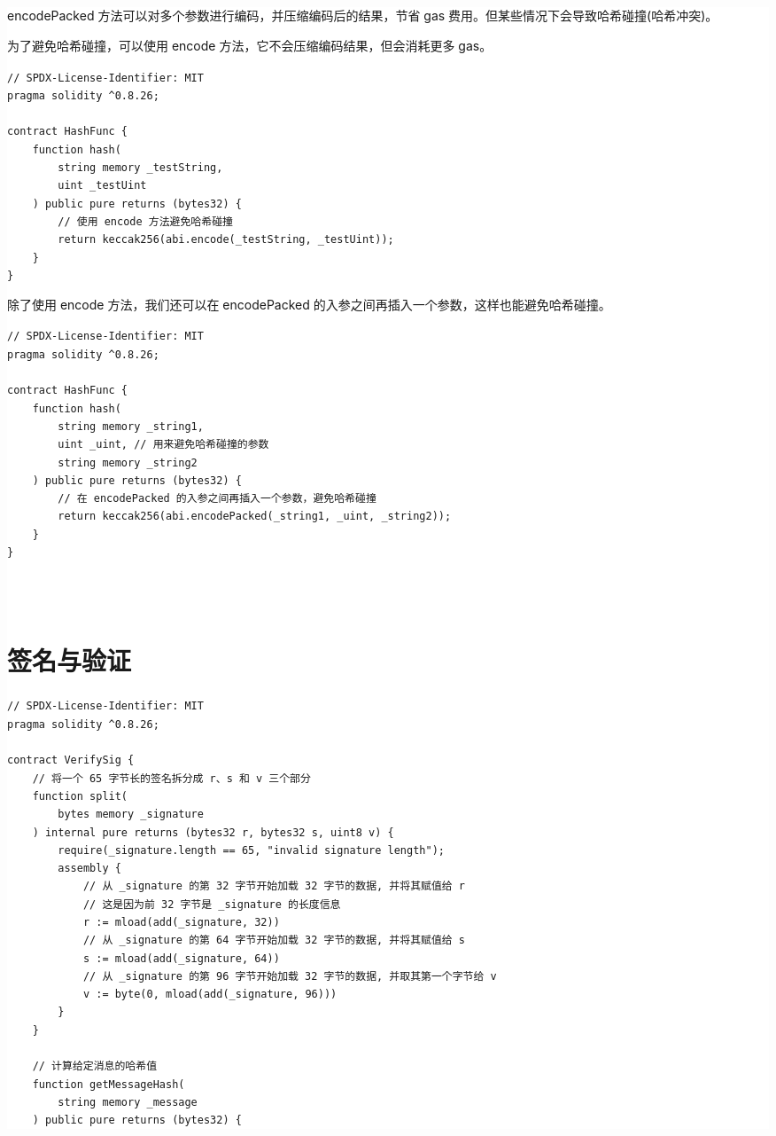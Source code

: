 encodePacked 方法可以对多个参数进行编码，并压缩编码后的结果，节省 gas 费用。但某些情况下会导致哈希碰撞(哈希冲突)。

为了避免哈希碰撞，可以使用 encode 方法，它不会压缩编码结果，但会消耗更多 gas。

```solidity
// SPDX-License-Identifier: MIT
pragma solidity ^0.8.26;

contract HashFunc {
    function hash(
        string memory _testString,
        uint _testUint
    ) public pure returns (bytes32) {
        // 使用 encode 方法避免哈希碰撞
        return keccak256(abi.encode(_testString, _testUint));
    }
}
```

除了使用 encode 方法，我们还可以在 encodePacked 的入参之间再插入一个参数，这样也能避免哈希碰撞。

```solidity
// SPDX-License-Identifier: MIT
pragma solidity ^0.8.26;

contract HashFunc {
    function hash(
        string memory _string1,
        uint _uint, // 用来避免哈希碰撞的参数
        string memory _string2
    ) public pure returns (bytes32) {
        // 在 encodePacked 的入参之间再插入一个参数，避免哈希碰撞
        return keccak256(abi.encodePacked(_string1, _uint, _string2));
    }
}
```

<br><br>

# 签名与验证

```solidity
// SPDX-License-Identifier: MIT
pragma solidity ^0.8.26;

contract VerifySig {
    // 将一个 65 字节长的签名拆分成 r、s 和 v 三个部分
    function split(
        bytes memory _signature
    ) internal pure returns (bytes32 r, bytes32 s, uint8 v) {
        require(_signature.length == 65, "invalid signature length");
        assembly {
            // 从 _signature 的第 32 字节开始加载 32 字节的数据, 并将其赋值给 r
            // 这是因为前 32 字节是 _signature 的长度信息
            r := mload(add(_signature, 32))
            // 从 _signature 的第 64 字节开始加载 32 字节的数据, 并将其赋值给 s
            s := mload(add(_signature, 64))
            // 从 _signature 的第 96 字节开始加载 32 字节的数据, 并取其第一个字节给 v
            v := byte(0, mload(add(_signature, 96)))
        }
    }

    // 计算给定消息的哈希值
    function getMessageHash(
        string memory _message
    ) public pure returns (bytes32) {
```